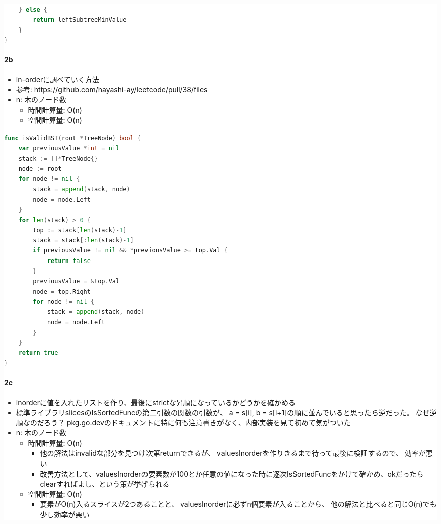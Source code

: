 ```Go
	} else {
		return leftSubtreeMinValue
	}
}
```

#### 2b
- in-orderに調べていく方法
- 参考: https://github.com/hayashi-ay/leetcode/pull/38/files
- n: 木のノード数
    - 時間計算量: O(n)
    - 空間計算量: O(n)

```Go
func isValidBST(root *TreeNode) bool {
	var previousValue *int = nil
	stack := []*TreeNode{}
	node := root
	for node != nil {
		stack = append(stack, node)
		node = node.Left
	}
	for len(stack) > 0 {
		top := stack[len(stack)-1]
		stack = stack[:len(stack)-1]
		if previousValue != nil && *previousValue >= top.Val {
			return false
		}
		previousValue = &top.Val
		node = top.Right
		for node != nil {
			stack = append(stack, node)
			node = node.Left
		}
	}
	return true
}
```

#### 2c
- inorderに値を入れたリストを作り、最後にstrictな昇順になっているかどうかを確かめる
- 標準ライブラリslicesのIsSortedFuncの第二引数の関数の引数が、
a = s[i], b = s[i+1]の順に並んでいると思ったら逆だった。
なぜ逆順なのだろう？
pkg.go.devのドキュメントに特に何も注意書きがなく、内部実装を見て初めて気がついた
- n: 木のノード数
    - 時間計算量: O(n)
        - 他の解法はinvalidな部分を見つけ次第returnできるが、
        valuesInorderを作りきるまで待って最後に検証するので、
        効率が悪い
        - 改善方法として、valuesInorderの要素数が100とか任意の値になった時に逐次IsSortedFuncをかけて確かめ、okだったらclearすればよし、という策が挙げられる
    - 空間計算量: O(n)
        - 要素がO(n)入るスライスが2つあることと、
        valuesInorderに必ずn個要素が入ることから、
        他の解法と比べると同じO(n)でも少し効率が悪い

